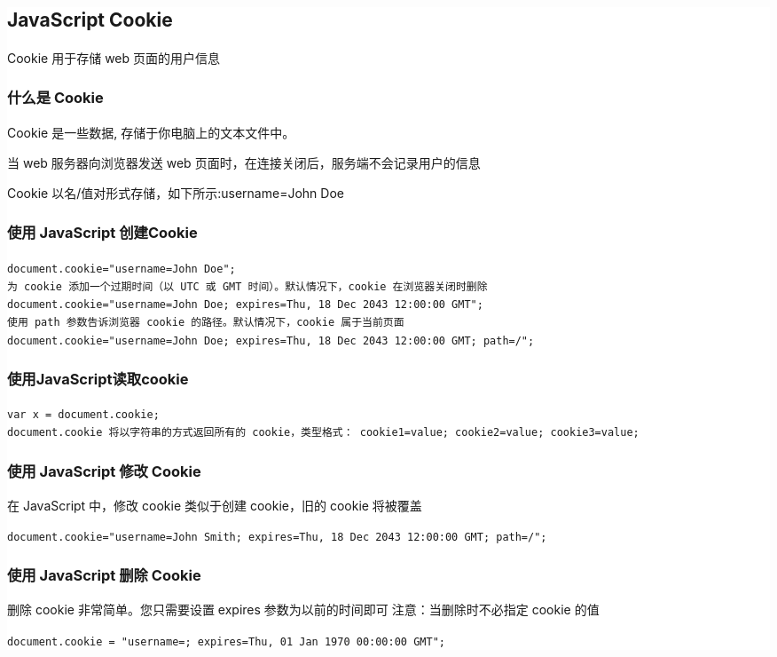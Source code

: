## JavaScript Cookie
Cookie 用于存储 web 页面的用户信息

### 什么是 Cookie
Cookie 是一些数据, 存储于你电脑上的文本文件中。

当 web 服务器向浏览器发送 web 页面时，在连接关闭后，服务端不会记录用户的信息

Cookie 以名/值对形式存储，如下所示:username=John Doe

### 使用 JavaScript 创建Cookie
````
document.cookie="username=John Doe";
为 cookie 添加一个过期时间（以 UTC 或 GMT 时间）。默认情况下，cookie 在浏览器关闭时删除
document.cookie="username=John Doe; expires=Thu, 18 Dec 2043 12:00:00 GMT";
使用 path 参数告诉浏览器 cookie 的路径。默认情况下，cookie 属于当前页面
document.cookie="username=John Doe; expires=Thu, 18 Dec 2043 12:00:00 GMT; path=/";
````

### 使用JavaScript读取cookie
````
var x = document.cookie;
document.cookie 将以字符串的方式返回所有的 cookie，类型格式： cookie1=value; cookie2=value; cookie3=value;
````

### 使用 JavaScript 修改 Cookie
在 JavaScript 中，修改 cookie 类似于创建 cookie，旧的 cookie 将被覆盖
````
document.cookie="username=John Smith; expires=Thu, 18 Dec 2043 12:00:00 GMT; path=/";
````

### 使用 JavaScript 删除 Cookie
删除 cookie 非常简单。您只需要设置 expires 参数为以前的时间即可
注意：当删除时不必指定 cookie 的值
````
document.cookie = "username=; expires=Thu, 01 Jan 1970 00:00:00 GMT";
````